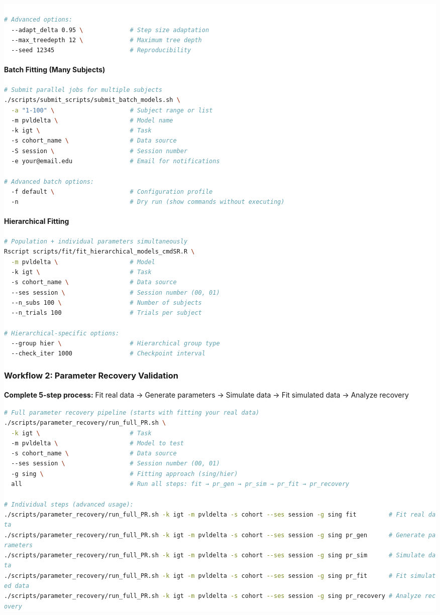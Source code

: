 ```bash

# Advanced options:
  --adapt_delta 0.95 \             # Step size adaptation
  --max_treedepth 12 \             # Maximum tree depth
  --seed 12345                     # Reproducibility
```

#### Batch Fitting (Many Subjects)
```bash
# Submit parallel jobs for multiple subjects
./scripts/submit_scripts/submit_batch_models.sh \
  -a "1-100" \                     # Subject range or list
  -m pvldelta \                    # Model name
  -k igt \                         # Task
  -s cohort_name \                 # Data source
  -S session \                     # Session number
  -e your@email.edu                # Email for notifications

# Advanced batch options:
  -f default \                     # Configuration profile
  -n                               # Dry run (show commands without executing)
```

#### Hierarchical Fitting
```bash
# Population + individual parameters simultaneously
Rscript scripts/fit/fit_hierarchical_models_cmdSR.R \
  -m pvldelta \                    # Model
  -k igt \                         # Task
  -s cohort_name \                 # Data source
  --ses session \                  # Session number (00, 01)
  --n_subs 100 \                   # Number of subjects
  --n_trials 100                   # Trials per subject

# Hierarchical-specific options:
  --group hier \                   # Hierarchical group type
  --check_iter 1000                # Checkpoint interval
```

### Workflow 2: Parameter Recovery Validation

**Complete 5-step process:** Fit real data → Generate parameters → Simulate data → Fit simulated data → Analyze recovery

```bash
# Full parameter recovery pipeline (starts with fitting your real data)
./scripts/parameter_recovery/run_full_PR.sh \
  -k igt \                         # Task
  -m pvldelta \                    # Model to test
  -s cohort_name \                 # Data source
  --ses session \                  # Session number (00, 01)
  -g sing \                        # Fitting approach (sing/hier)
  all                              # Run all steps: fit → pr_gen → pr_sim → pr_fit → pr_recovery

# Individual steps (advanced usage):
./scripts/parameter_recovery/run_full_PR.sh -k igt -m pvldelta -s cohort --ses session -g sing fit         # Fit real data
./scripts/parameter_recovery/run_full_PR.sh -k igt -m pvldelta -s cohort --ses session -g sing pr_gen      # Generate parameters
./scripts/parameter_recovery/run_full_PR.sh -k igt -m pvldelta -s cohort --ses session -g sing pr_sim      # Simulate data
./scripts/parameter_recovery/run_full_PR.sh -k igt -m pvldelta -s cohort --ses session -g sing pr_fit      # Fit simulated data
./scripts/parameter_recovery/run_full_PR.sh -k igt -m pvldelta -s cohort --ses session -g sing pr_recovery # Analyze recovery
```